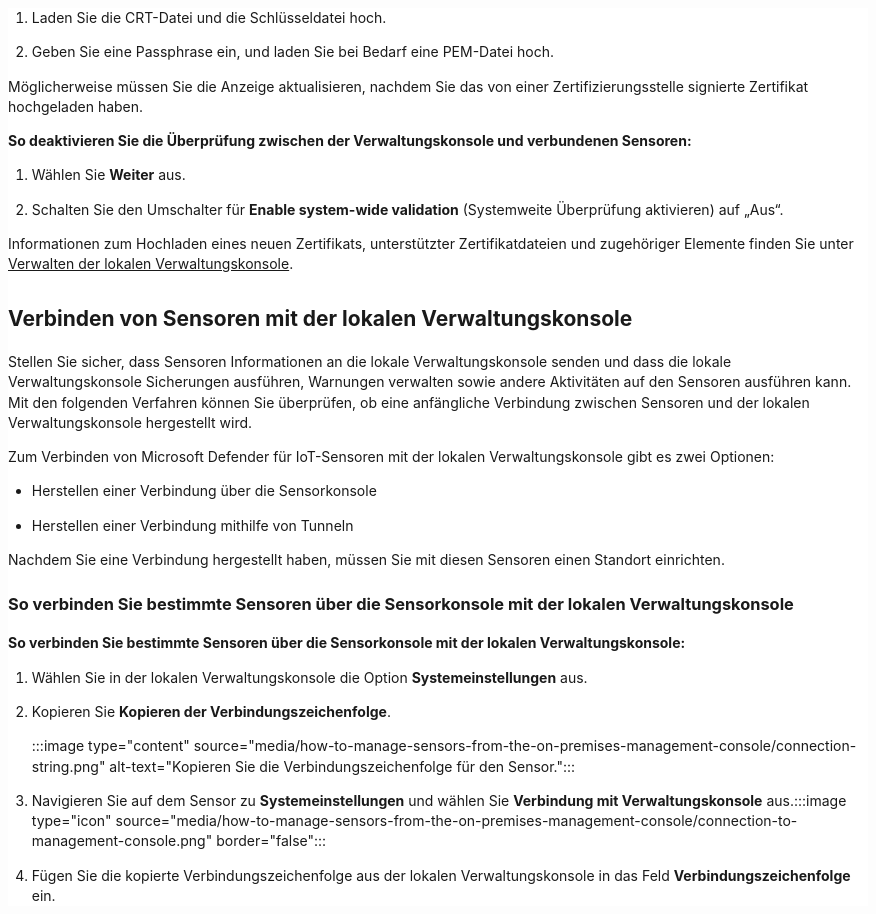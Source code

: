 1. Laden Sie die CRT-Datei und die Schlüsseldatei hoch.

1. Geben Sie eine Passphrase ein, und laden Sie bei Bedarf eine PEM-Datei hoch.

Möglicherweise müssen Sie die Anzeige aktualisieren, nachdem Sie das von einer Zertifizierungsstelle signierte Zertifikat hochgeladen haben.

**So deaktivieren Sie die Überprüfung zwischen der Verwaltungskonsole und verbundenen Sensoren:**

1. Wählen Sie **Weiter** aus.

1. Schalten Sie den Umschalter für **Enable system-wide validation** (Systemweite Überprüfung aktivieren) auf „Aus“.

Informationen zum Hochladen eines neuen Zertifikats, unterstützter Zertifikatdateien und zugehöriger Elemente finden Sie unter [Verwalten der lokalen Verwaltungskonsole](how-to-manage-the-on-premises-management-console.md).

## <a name="connect-sensors-to-the-on-premises-management-console"></a>Verbinden von Sensoren mit der lokalen Verwaltungskonsole

Stellen Sie sicher, dass Sensoren Informationen an die lokale Verwaltungskonsole senden und dass die lokale Verwaltungskonsole Sicherungen ausführen, Warnungen verwalten sowie andere Aktivitäten auf den Sensoren ausführen kann. Mit den folgenden Verfahren können Sie überprüfen, ob eine anfängliche Verbindung zwischen Sensoren und der lokalen Verwaltungskonsole hergestellt wird.

Zum Verbinden von Microsoft Defender für IoT-Sensoren mit der lokalen Verwaltungskonsole gibt es zwei Optionen:

- Herstellen einer Verbindung über die Sensorkonsole

- Herstellen einer Verbindung mithilfe von Tunneln

Nachdem Sie eine Verbindung hergestellt haben, müssen Sie mit diesen Sensoren einen Standort einrichten.

### <a name="connect-sensors-to-the-on-premises-management-console-from-the-sensor-console"></a>So verbinden Sie bestimmte Sensoren über die Sensorkonsole mit der lokalen Verwaltungskonsole

**So verbinden Sie bestimmte Sensoren über die Sensorkonsole mit der lokalen Verwaltungskonsole:**

1. Wählen Sie in der lokalen Verwaltungskonsole die Option **Systemeinstellungen** aus.

1. Kopieren Sie **Kopieren der Verbindungszeichenfolge**.

   :::image type="content" source="media/how-to-manage-sensors-from-the-on-premises-management-console/connection-string.png" alt-text="Kopieren Sie die Verbindungszeichenfolge für den Sensor.":::

1. Navigieren Sie auf dem Sensor zu **Systemeinstellungen** und wählen Sie **Verbindung mit Verwaltungskonsole** aus.:::image type="icon" source="media/how-to-manage-sensors-from-the-on-premises-management-console/connection-to-management-console.png" border="false":::

1. Fügen Sie die kopierte Verbindungszeichenfolge aus der lokalen Verwaltungskonsole in das Feld **Verbindungszeichenfolge** ein.
